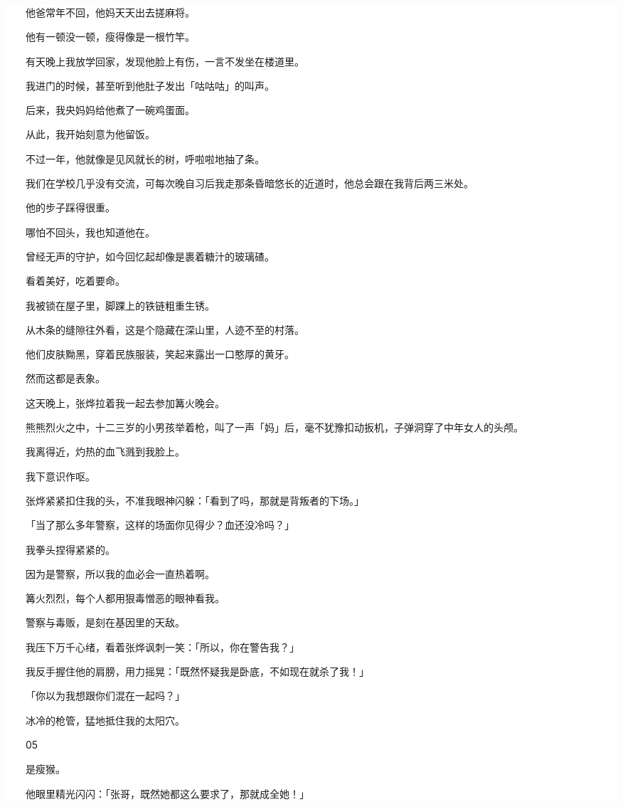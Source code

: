 &emsp;&emsp;他爸常年不回，他妈天天出去搓麻将。  
  
&emsp;&emsp;他有一顿没一顿，瘦得像是一根竹竿。  
  
&emsp;&emsp;有天晚上我放学回家，发现他脸上有伤，一言不发坐在楼道里。  
  
&emsp;&emsp;我进门的时候，甚至听到他肚子发出「咕咕咕」的叫声。  
  
&emsp;&emsp;后来，我央妈妈给他煮了一碗鸡蛋面。  
  
&emsp;&emsp;从此，我开始刻意为他留饭。  
  
&emsp;&emsp;不过一年，他就像是见风就长的树，呼啦啦地抽了条。  
  
&emsp;&emsp;我们在学校几乎没有交流，可每次晚自习后我走那条昏暗悠长的近道时，他总会跟在我背后两三米处。  
  
&emsp;&emsp;他的步子踩得很重。  
  
&emsp;&emsp;哪怕不回头，我也知道他在。  
  
&emsp;&emsp;曾经无声的守护，如今回忆起却像是裹着糖汁的玻璃碴。  
  
&emsp;&emsp;看着美好，吃着要命。  
  
&emsp;&emsp;我被锁在屋子里，脚踝上的铁链粗重生锈。  
  
&emsp;&emsp;从木条的缝隙往外看，这是个隐藏在深山里，人迹不至的村落。  
  
&emsp;&emsp;他们皮肤黝黑，穿着民族服装，笑起来露出一口憨厚的黄牙。  
  
&emsp;&emsp;然而这都是表象。  
  
&emsp;&emsp;这天晚上，张烨拉着我一起去参加篝火晚会。  
  
&emsp;&emsp;熊熊烈火之中，十二三岁的小男孩举着枪，叫了一声「妈」后，毫不犹豫扣动扳机，子弹洞穿了中年女人的头颅。  
  
&emsp;&emsp;我离得近，灼热的血飞溅到我脸上。  
  
&emsp;&emsp;我下意识作呕。  
  
&emsp;&emsp;张烨紧紧扣住我的头，不准我眼神闪躲：「看到了吗，那就是背叛者的下场。」  
  
&emsp;&emsp;「当了那么多年警察，这样的场面你见得少？血还没冷吗？」  
  
&emsp;&emsp;我拳头捏得紧紧的。  
  
&emsp;&emsp;因为是警察，所以我的血必会一直热着啊。  
  
&emsp;&emsp;篝火烈烈，每个人都用狠毒憎恶的眼神看我。  
  
&emsp;&emsp;警察与毒贩，是刻在基因里的天敌。  
  
&emsp;&emsp;我压下万千心绪，看着张烨讽刺一笑：「所以，你在警告我？」  
  
&emsp;&emsp;我反手握住他的肩膀，用力摇晃：「既然怀疑我是卧底，不如现在就杀了我！」  
  
&emsp;&emsp;「你以为我想跟你们混在一起吗？」  
  
&emsp;&emsp;冰冷的枪管，猛地抵住我的太阳穴。  
  
&emsp;&emsp;05  
  
&emsp;&emsp;是瘦猴。  
  
&emsp;&emsp;他眼里精光闪闪：「张哥，既然她都这么要求了，那就成全她！」  
  